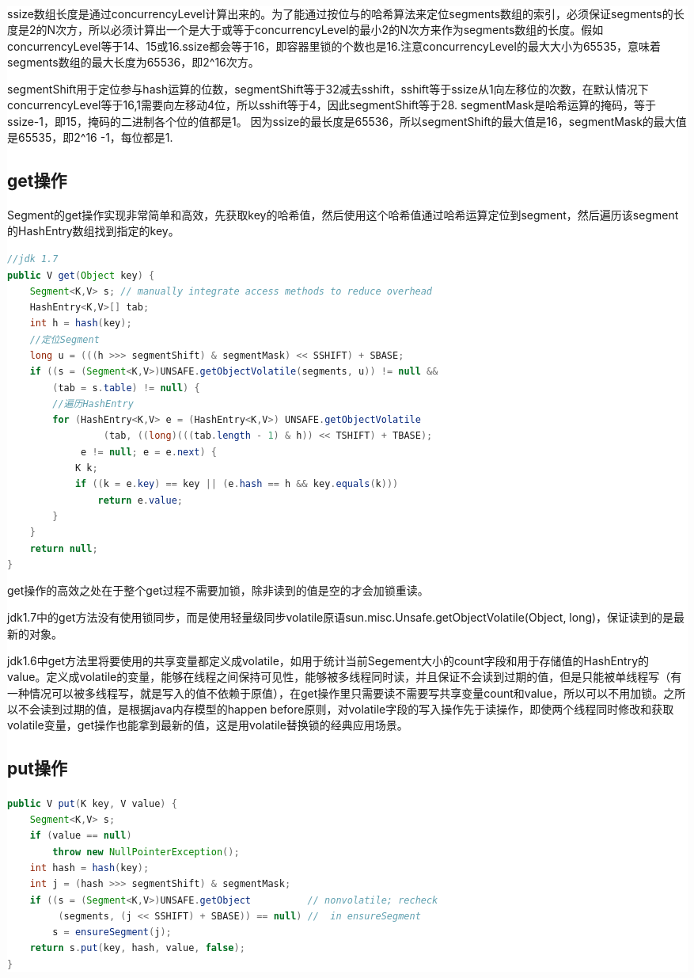 ssize数组长度是通过concurrencyLevel计算出来的。为了能通过按位与的哈希算法来定位segments数组的索引，必须保证segments的长度是2的N次方，所以必须计算出一个是大于或等于concurrencyLevel的最小2的N次方来作为segments数组的长度。假如concurrencyLevel等于14、15或16.ssize都会等于16，即容器里锁的个数也是16.注意concurrencyLevel的最大大小为65535，意味着segments数组的最大长度为65536，即2^16次方。

segmentShift用于定位参与hash运算的位数，segmentShift等于32减去sshift，sshift等于ssize从1向左移位的次数，在默认情况下concurrencyLevel等于16,1需要向左移动4位，所以sshift等于4，因此segmentShift等于28.
segmentMask是哈希运算的掩码，等于ssize-1，即15，掩码的二进制各个位的值都是1。
因为ssize的最长度是65536，所以segmentShift的最大值是16，segmentMask的最大值是65535，即2^16 -1，每位都是1.

## get操作

Segment的get操作实现非常简单和高效，先获取key的哈希值，然后使用这个哈希值通过哈希运算定位到segment，然后遍历该segment的HashEntry数组找到指定的key。

```Java
//jdk 1.7
public V get(Object key) {
	Segment<K,V> s; // manually integrate access methods to reduce overhead
	HashEntry<K,V>[] tab;
	int h = hash(key);
	//定位Segment
	long u = (((h >>> segmentShift) & segmentMask) << SSHIFT) + SBASE;
	if ((s = (Segment<K,V>)UNSAFE.getObjectVolatile(segments, u)) != null &&
		(tab = s.table) != null) {
		//遍历HashEntry
		for (HashEntry<K,V> e = (HashEntry<K,V>) UNSAFE.getObjectVolatile
				 (tab, ((long)(((tab.length - 1) & h)) << TSHIFT) + TBASE);
			 e != null; e = e.next) {
			K k;
			if ((k = e.key) == key || (e.hash == h && key.equals(k)))
				return e.value;
		}
	}
	return null;
}
```
get操作的高效之处在于整个get过程不需要加锁，除非读到的值是空的才会加锁重读。

jdk1.7中的get方法没有使用锁同步，而是使用轻量级同步volatile原语sun.misc.Unsafe.getObjectVolatile(Object, long)，保证读到的是最新的对象。

jdk1.6中get方法里将要使用的共享变量都定义成volatile，如用于统计当前Segement大小的count字段和用于存储值的HashEntry的value。定义成volatile的变量，能够在线程之间保持可见性，能够被多线程同时读，并且保证不会读到过期的值，但是只能被单线程写（有一种情况可以被多线程写，就是写入的值不依赖于原值），在get操作里只需要读不需要写共享变量count和value，所以可以不用加锁。之所以不会读到过期的值，是根据java内存模型的happen before原则，对volatile字段的写入操作先于读操作，即使两个线程同时修改和获取volatile变量，get操作也能拿到最新的值，这是用volatile替换锁的经典应用场景。

## put操作

```Java
public V put(K key, V value) {
	Segment<K,V> s;
	if (value == null)
		throw new NullPointerException();
	int hash = hash(key);
	int j = (hash >>> segmentShift) & segmentMask;
	if ((s = (Segment<K,V>)UNSAFE.getObject          // nonvolatile; recheck
		 (segments, (j << SSHIFT) + SBASE)) == null) //  in ensureSegment
		s = ensureSegment(j);
	return s.put(key, hash, value, false);
}
```

